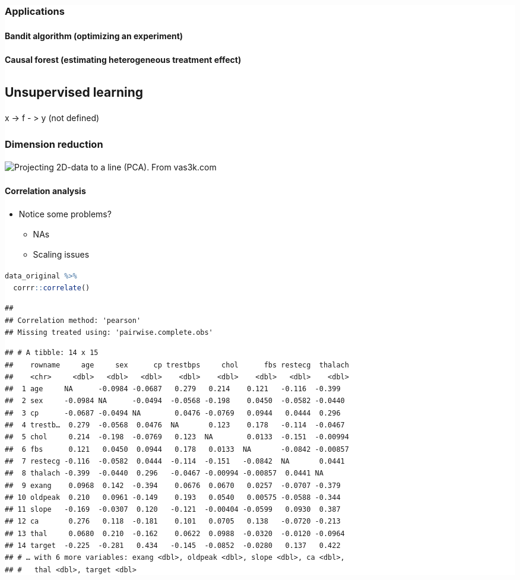 ### Applications 

#### Bandit algorithm (optimizing an experiment)

#### Causal forest (estimating heterogeneous treatment effect)

## Unsupervised learning

x -> f - > y (not defined)

### Dimension reduction

![Projecting 2D-data to a line (PCA). From vas3k.com](https://i.stack.imgur.com/Q7HIP.gif)

#### Correlation analysis 

- Notice some problems? 

    - NAs 
    
    - Scaling issues 
    

```r
data_original %>%
  corrr::correlate()
```

```
## 
## Correlation method: 'pearson'
## Missing treated using: 'pairwise.complete.obs'
```

```
## # A tibble: 14 x 15
##    rowname     age     sex      cp trestbps     chol      fbs restecg  thalach
##    <chr>     <dbl>   <dbl>   <dbl>    <dbl>    <dbl>    <dbl>   <dbl>    <dbl>
##  1 age     NA      -0.0984 -0.0687   0.279   0.214    0.121   -0.116  -0.399  
##  2 sex     -0.0984 NA      -0.0494  -0.0568 -0.198    0.0450  -0.0582 -0.0440 
##  3 cp      -0.0687 -0.0494 NA        0.0476 -0.0769   0.0944   0.0444  0.296  
##  4 trestb…  0.279  -0.0568  0.0476  NA       0.123    0.178   -0.114  -0.0467 
##  5 chol     0.214  -0.198  -0.0769   0.123  NA        0.0133  -0.151  -0.00994
##  6 fbs      0.121   0.0450  0.0944   0.178   0.0133  NA       -0.0842 -0.00857
##  7 restecg -0.116  -0.0582  0.0444  -0.114  -0.151   -0.0842  NA       0.0441 
##  8 thalach -0.399  -0.0440  0.296   -0.0467 -0.00994 -0.00857  0.0441 NA      
##  9 exang    0.0968  0.142  -0.394    0.0676  0.0670   0.0257  -0.0707 -0.379  
## 10 oldpeak  0.210   0.0961 -0.149    0.193   0.0540   0.00575 -0.0588 -0.344  
## 11 slope   -0.169  -0.0307  0.120   -0.121  -0.00404 -0.0599   0.0930  0.387  
## 12 ca       0.276   0.118  -0.181    0.101   0.0705   0.138   -0.0720 -0.213  
## 13 thal     0.0680  0.210  -0.162    0.0622  0.0988  -0.0320  -0.0120 -0.0964 
## 14 target  -0.225  -0.281   0.434   -0.145  -0.0852  -0.0280   0.137   0.422  
## # … with 6 more variables: exang <dbl>, oldpeak <dbl>, slope <dbl>, ca <dbl>,
## #   thal <dbl>, target <dbl>
```
